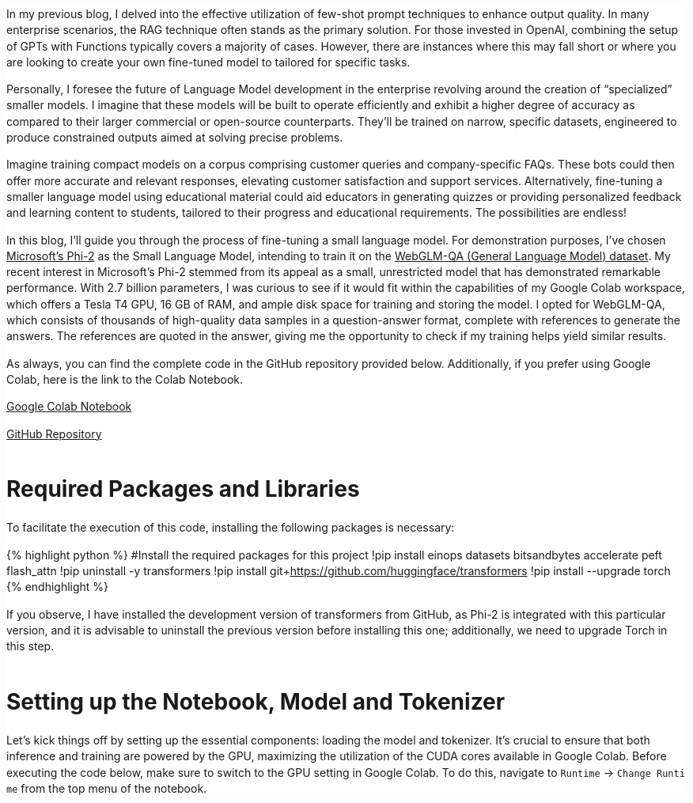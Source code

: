 In my previous blog, I delved into the effective utilization of few-shot prompt techniques to enhance output quality. In many enterprise scenarios, the RAG technique often stands as the primary solution. For those invested in OpenAI, combining the setup of GPTs with Functions typically covers a majority of cases. However, there are instances where this may fall short or where you are looking to create your own fine-tuned model to tailored for specific tasks.

Personally, I foresee the future of Language Model development in the enterprise revolving around the creation of “specialized” smaller models. I imagine that these models will be built to operate efficiently and exhibit a higher degree of accuracy as compared to their larger commercial or open-source counterparts. They’ll be trained on narrow, specific datasets, engineered to produce constrained outputs aimed at solving precise problems.

Imagine training compact models on a corpus comprising customer queries and company-specific FAQs. These bots could then offer more accurate and relevant responses, elevating customer satisfaction and support services. Alternatively, fine-tuning a smaller language model using educational material could aid educators in generating quizzes or providing personalized feedback and learning content to students, tailored to their progress and educational requirements. The possibilities are endless!  



In this blog, I’ll guide you through the process of fine-tuning a small language model. For demonstration purposes, I’ve chosen [Microsoft’s Phi-2](https://huggingface.co/microsoft/phi-2) as the Small Language Model, intending to train it on the [WebGLM-QA (General Language Model) dataset](https://github.com/THUDM/WebGLM). My recent interest in Microsoft’s Phi-2 stemmed from its appeal as a small, unrestricted model that has demonstrated remarkable performance. With 2.7 billion parameters, I was curious to see if it would fit within the capabilities of my Google Colab workspace, which offers a Tesla T4 GPU, 16 GB of RAM, and ample disk space for training and storing the model. I opted for WebGLM-QA, which consists of thousands of high-quality data samples in a question-answer format, complete with references to generate the answers. The references are quoted in the answer, giving me the opportunity to check if my training helps yield similar results.  

As always, you can find the complete code in the GitHub repository provided below. Additionally, if you prefer using Google Colab, here is the link to the Colab Notebook.  

[Google Colab Notebook](https://colab.research.google.com/gist/yernenip/c896e82f2aa8e9f3aee83c4d89c4eec2/phi2-finetune.ipynb)  

[GitHub Repository](https://github.com/yernenip/fine-tune-Phi2)  

# Required Packages and Libraries  
To facilitate the execution of this code, installing the following packages is necessary:  

{% highlight python %}
#Install the required packages for this project
!pip install einops datasets bitsandbytes accelerate peft flash_attn
!pip uninstall -y transformers
!pip install git+https://github.com/huggingface/transformers
!pip install --upgrade torch
{% endhighlight %}  

If you observe, I have installed the development version of transformers from GitHub, as Phi-2 is integrated with this particular version, and it is advisable to uninstall the previous version before installing this one; additionally, we need to upgrade Torch in this step.  

# Setting up the Notebook, Model and Tokenizer 
Let’s kick things off by setting up the essential components: loading the model and tokenizer. It’s crucial to ensure that both inference and training are powered by the GPU, maximizing the utilization of the CUDA cores available in Google Colab. Before executing the code below, make sure to switch to the GPU setting in Google Colab. To do this, navigate to `Runtime` -> `Change Runtime` from the top menu of the notebook.
